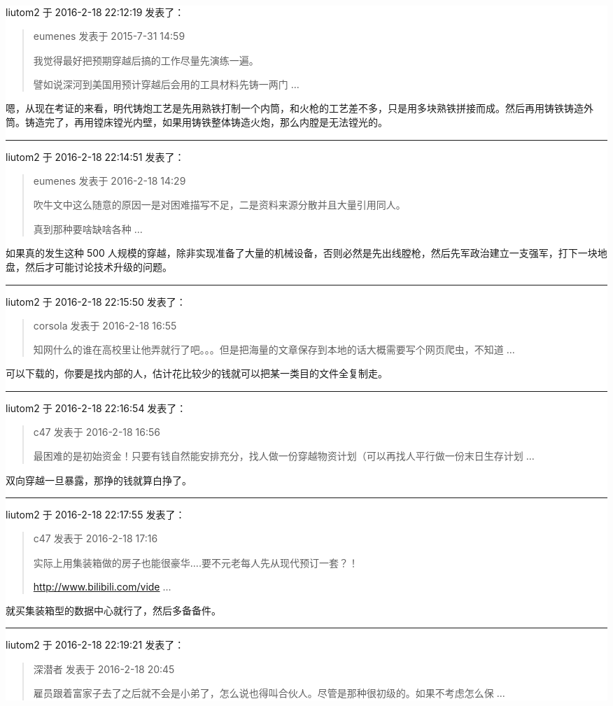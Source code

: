 liutom2 于 2016-2-18 22:12:19 发表了：

> eumenes 发表于 2015-7-31 14:59
>
> 我觉得最好把预期穿越后搞的工作尽量先演练一遍。
>
> 譬如说深河到美国用预计穿越后会用的工具材料先铸一两门 ...

嗯，从现在考证的来看，明代铸炮工艺是先用熟铁打制一个内筒，和火枪的工艺差不多，只是用多块熟铁拼接而成。然后再用铸铁铸造外筒。铸造完了，再用镗床镗光内壁，如果用铸铁整体铸造火炮，那么内膛是无法镗光的。

---

liutom2 于 2016-2-18 22:14:51 发表了：

> eumenes 发表于 2016-2-18 14:29
>
> 吹牛文中这么随意的原因一是对困难描写不足，二是资料来源分散并且大量引用同人。
>
> 真到那种要啥缺啥各种 ...

如果真的发生这种 500 人规模的穿越，除非实现准备了大量的机械设备，否则必然是先出线膛枪，然后先军政治建立一支强军，打下一块地盘，然后才可能讨论技术升级的问题。

---

liutom2 于 2016-2-18 22:15:50 发表了：

> corsola 发表于 2016-2-18 16:55
>
> 知网什么的谁在高校里让他弄就行了吧。。。但是把海量的文章保存到本地的话大概需要写个网页爬虫，不知道 ...

可以下载的，你要是找内部的人，估计花比较少的钱就可以把某一类目的文件全复制走。

---

liutom2 于 2016-2-18 22:16:54 发表了：

> c47 发表于 2016-2-18 16:56
>
> 最困难的是初始资金！只要有钱自然能安排充分，找人做一份穿越物资计划（可以再找人平行做一份末日生存计划 ...

双向穿越一旦暴露，那挣的钱就算白挣了。

---

liutom2 于 2016-2-18 22:17:55 发表了：

> c47 发表于 2016-2-18 17:16
>
> 实际上用集装箱做的房子也能很豪华....要不元老每人先从现代预订一套？！
>
> http://www.bilibili.com/vide ...

就买集装箱型的数据中心就行了，然后多备备件。

---

liutom2 于 2016-2-18 22:19:21 发表了：

> 深潜者 发表于 2016-2-18 20:45
>
> 雇员跟着富家子去了之后就不会是小弟了，怎么说也得叫合伙人。尽管是那种很初级的。如果不考虑怎么保 ...
